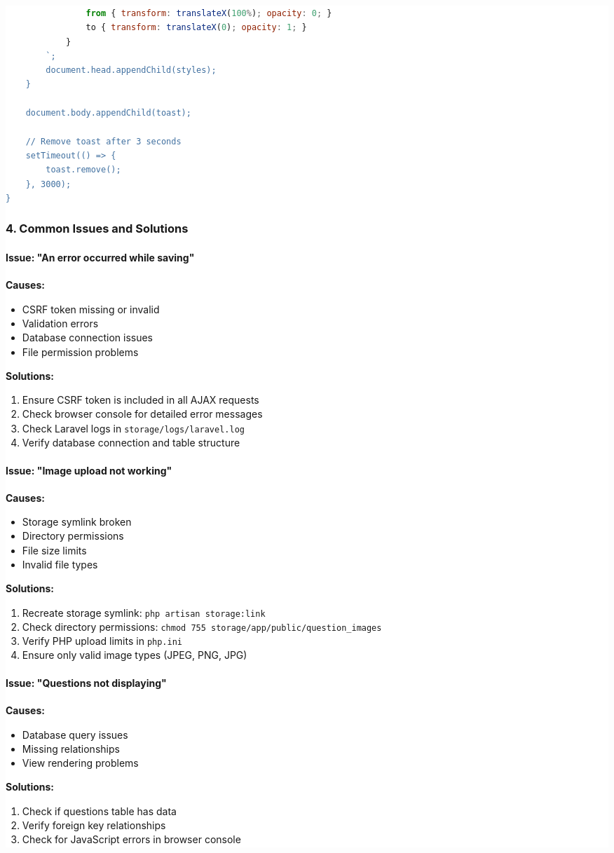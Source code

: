 ```javascript
                from { transform: translateX(100%); opacity: 0; }
                to { transform: translateX(0); opacity: 1; }
            }
        `;
        document.head.appendChild(styles);
    }
    
    document.body.appendChild(toast);
    
    // Remove toast after 3 seconds
    setTimeout(() => {
        toast.remove();
    }, 3000);
}
```

### **4. Common Issues and Solutions**

#### **Issue: "An error occurred while saving"**
**Causes:**
- CSRF token missing or invalid
- Validation errors
- Database connection issues
- File permission problems

**Solutions:**
1. Ensure CSRF token is included in all AJAX requests
2. Check browser console for detailed error messages
3. Check Laravel logs in `storage/logs/laravel.log`
4. Verify database connection and table structure

#### **Issue: "Image upload not working"**
**Causes:**
- Storage symlink broken
- Directory permissions
- File size limits
- Invalid file types

**Solutions:**
1. Recreate storage symlink: `php artisan storage:link`
2. Check directory permissions: `chmod 755 storage/app/public/question_images`
3. Verify PHP upload limits in `php.ini`
4. Ensure only valid image types (JPEG, PNG, JPG)

#### **Issue: "Questions not displaying"**
**Causes:**
- Database query issues
- Missing relationships
- View rendering problems

**Solutions:**
1. Check if questions table has data
2. Verify foreign key relationships
3. Check for JavaScript errors in browser console
